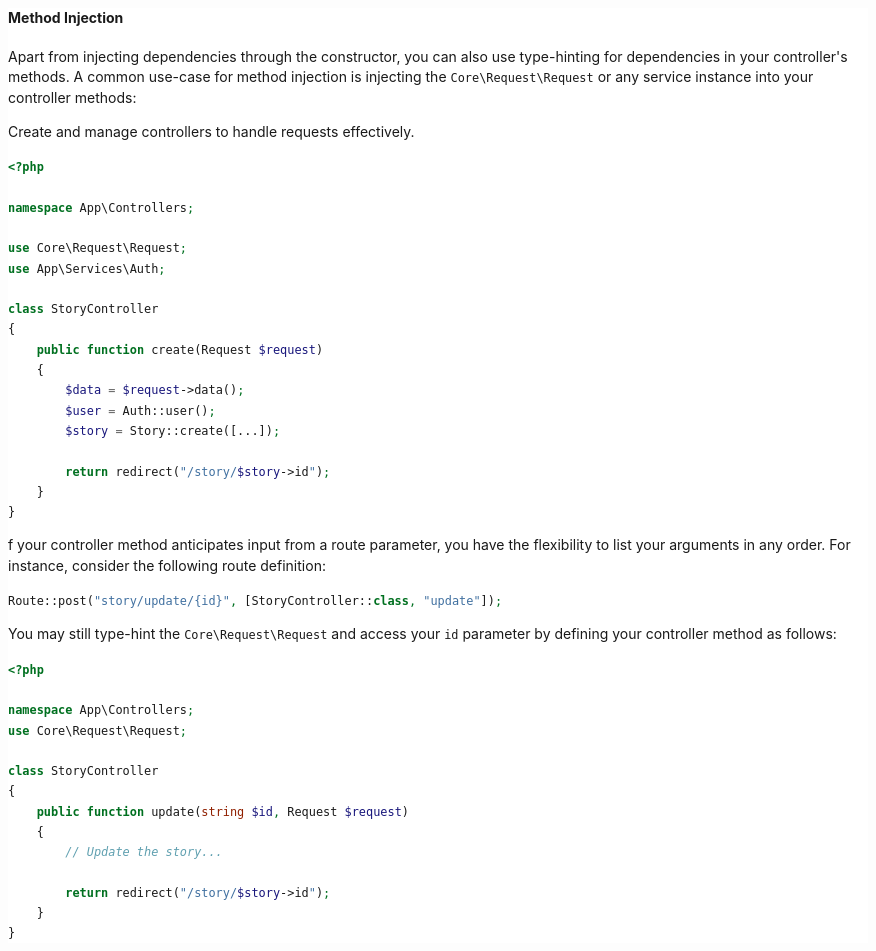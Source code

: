 #### Method Injection

Apart from injecting dependencies through the constructor, you can also use type-hinting for dependencies in your controller's methods. A common use-case for method injection is injecting the `Core\Request\Request` or any service instance into your controller methods:

Create and manage controllers to handle requests effectively.

```php
<?php

namespace App\Controllers;

use Core\Request\Request;
use App\Services\Auth;

class StoryController
{
    public function create(Request $request)
    {
        $data = $request->data();
        $user = Auth::user();
        $story = Story::create([...]);

        return redirect("/story/$story->id");
    }
}
```

f your controller method anticipates input from a route parameter, you have the flexibility to list your arguments in any order. For instance, consider the following route definition:

```php
Route::post("story/update/{id}", [StoryController::class, "update"]);
```

You may still type-hint the `Core\Request\Request` and access your `id` parameter by defining your controller method as follows:

```php
<?php

namespace App\Controllers;
use Core\Request\Request;

class StoryController
{
    public function update(string $id, Request $request)
    {
        // Update the story...

        return redirect("/story/$story->id");
    }
}
```
